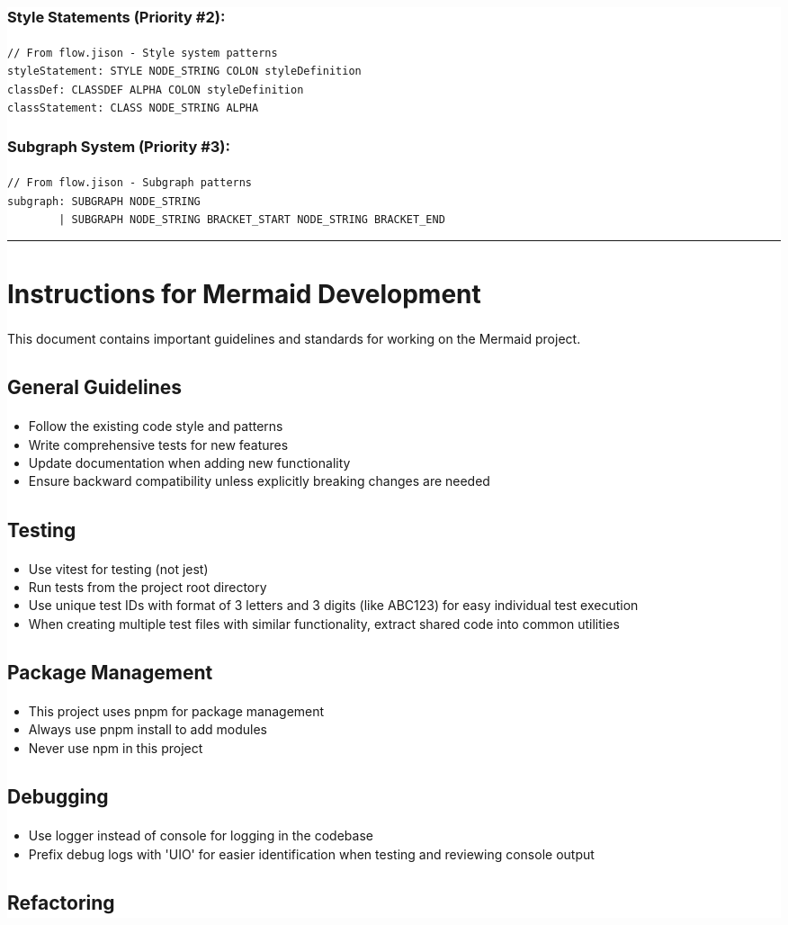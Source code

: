 ### **Style Statements (Priority #2):**
```jison
// From flow.jison - Style system patterns
styleStatement: STYLE NODE_STRING COLON styleDefinition
classDef: CLASSDEF ALPHA COLON styleDefinition
classStatement: CLASS NODE_STRING ALPHA
```

### **Subgraph System (Priority #3):**
```jison
// From flow.jison - Subgraph patterns
subgraph: SUBGRAPH NODE_STRING
        | SUBGRAPH NODE_STRING BRACKET_START NODE_STRING BRACKET_END
```

---

# Instructions for Mermaid Development

This document contains important guidelines and standards for working on the Mermaid project.

## General Guidelines

- Follow the existing code style and patterns
- Write comprehensive tests for new features
- Update documentation when adding new functionality
- Ensure backward compatibility unless explicitly breaking changes are needed

## Testing

- Use vitest for testing (not jest)
- Run tests from the project root directory
- Use unique test IDs with format of 3 letters and 3 digits (like ABC123) for easy individual test execution
- When creating multiple test files with similar functionality, extract shared code into common utilities

## Package Management

- This project uses pnpm for package management
- Always use pnpm install to add modules
- Never use npm in this project

## Debugging

- Use logger instead of console for logging in the codebase
- Prefix debug logs with 'UIO' for easier identification when testing and reviewing console output

## Refactoring
